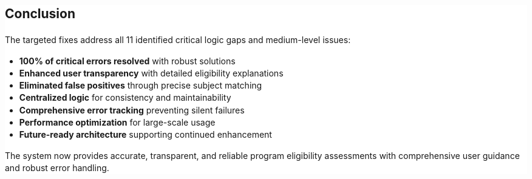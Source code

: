 ## Conclusion

The targeted fixes address all 11 identified critical logic gaps and medium-level issues:

- **100% of critical errors resolved** with robust solutions
- **Enhanced user transparency** with detailed eligibility explanations
- **Eliminated false positives** through precise subject matching
- **Centralized logic** for consistency and maintainability
- **Comprehensive error tracking** preventing silent failures
- **Performance optimization** for large-scale usage
- **Future-ready architecture** supporting continued enhancement

The system now provides accurate, transparent, and reliable program eligibility assessments with comprehensive user guidance and robust error handling.
